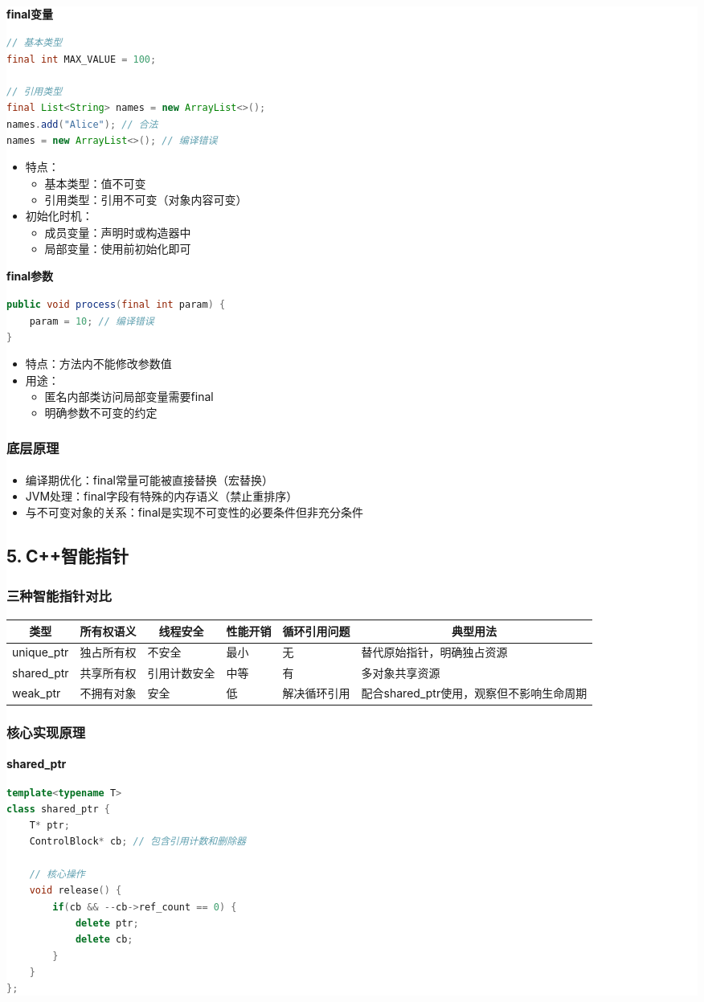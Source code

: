 **final变量**
```java
// 基本类型
final int MAX_VALUE = 100;

// 引用类型
final List<String> names = new ArrayList<>();
names.add("Alice"); // 合法
names = new ArrayList<>(); // 编译错误
```
- 特点：
  - 基本类型：值不可变
  - 引用类型：引用不可变（对象内容可变）
- 初始化时机：
  - 成员变量：声明时或构造器中
  - 局部变量：使用前初始化即可

**final参数**
```java
public void process(final int param) {
    param = 10; // 编译错误
}
```
- 特点：方法内不能修改参数值
- 用途：
  - 匿名内部类访问局部变量需要final
  - 明确参数不可变的约定

### 底层原理

- 编译期优化：final常量可能被直接替换（宏替换）
- JVM处理：final字段有特殊的内存语义（禁止重排序）
- 与不可变对象的关系：final是实现不可变性的必要条件但非充分条件

## 5. C++智能指针

### 三种智能指针对比

| 类型          | 所有权语义       | 线程安全 | 性能开销 | 循环引用问题 | 典型用法                         |
|---------------|----------------|----------|----------|--------------|----------------------------------|
| unique_ptr    | 独占所有权       | 不安全    | 最小      | 无           | 替代原始指针，明确独占资源         |
| shared_ptr    | 共享所有权       | 引用计数安全 | 中等      | 有           | 多对象共享资源                    |
| weak_ptr      | 不拥有对象       | 安全      | 低        | 解决循环引用   | 配合shared_ptr使用，观察但不影响生命周期 |

### 核心实现原理

**shared_ptr**
```cpp
template<typename T>
class shared_ptr {
    T* ptr;
    ControlBlock* cb; // 包含引用计数和删除器
    
    // 核心操作
    void release() {
        if(cb && --cb->ref_count == 0) {
            delete ptr;
            delete cb;
        }
    }
};
```

